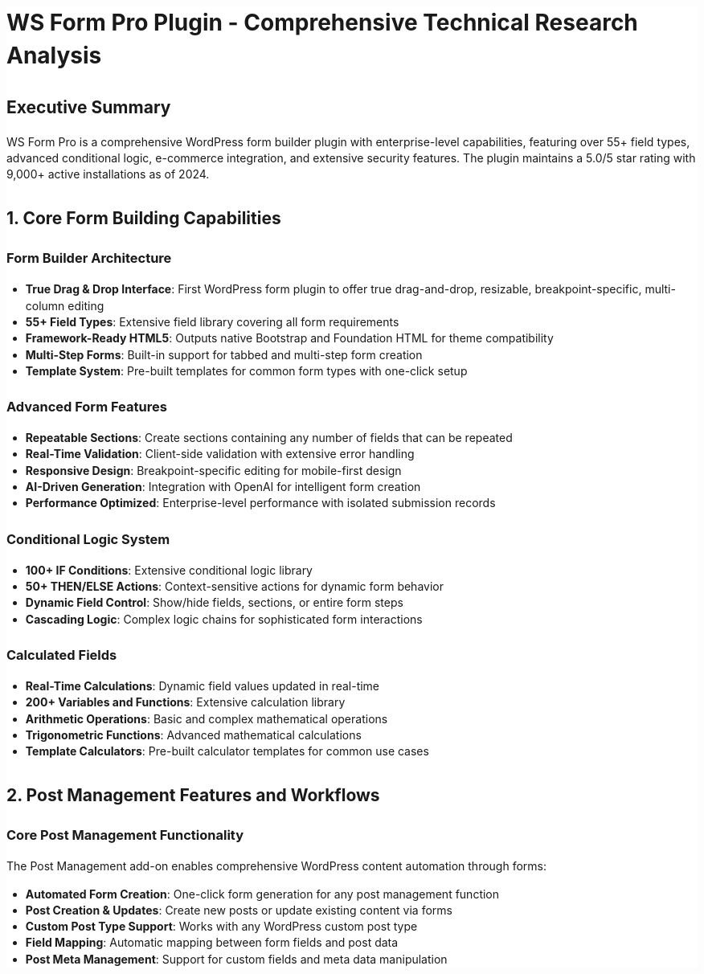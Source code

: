 # WS Form Pro Plugin - Comprehensive Technical Research Analysis

## Executive Summary

WS Form Pro is a comprehensive WordPress form builder plugin with enterprise-level capabilities, featuring over 55+ field types, advanced conditional logic, e-commerce integration, and extensive security features. The plugin maintains a 5.0/5 star rating with 9,000+ active installations as of 2024.

## 1. Core Form Building Capabilities

### Form Builder Architecture
- **True Drag & Drop Interface**: First WordPress form plugin to offer true drag-and-drop, resizable, breakpoint-specific, multi-column editing
- **55+ Field Types**: Extensive field library covering all form requirements
- **Framework-Ready HTML5**: Outputs native Bootstrap and Foundation HTML for theme compatibility
- **Multi-Step Forms**: Built-in support for tabbed and multi-step form creation
- **Template System**: Pre-built templates for common form types with one-click setup

### Advanced Form Features
- **Repeatable Sections**: Create sections containing any number of fields that can be repeated
- **Real-Time Validation**: Client-side validation with extensive error handling
- **Responsive Design**: Breakpoint-specific editing for mobile-first design
- **AI-Driven Generation**: Integration with OpenAI for intelligent form creation
- **Performance Optimized**: Enterprise-level performance with isolated submission records

### Conditional Logic System
- **100+ IF Conditions**: Extensive conditional logic library
- **50+ THEN/ELSE Actions**: Context-sensitive actions for dynamic form behavior
- **Dynamic Field Control**: Show/hide fields, sections, or entire form steps
- **Cascading Logic**: Complex logic chains for sophisticated form interactions

### Calculated Fields
- **Real-Time Calculations**: Dynamic field values updated in real-time
- **200+ Variables and Functions**: Extensive calculation library
- **Arithmetic Operations**: Basic and complex mathematical operations
- **Trigonometric Functions**: Advanced mathematical calculations
- **Template Calculators**: Pre-built calculator templates for common use cases

## 2. Post Management Features and Workflows

### Core Post Management Functionality
The Post Management add-on enables comprehensive WordPress content automation through forms:

- **Automated Form Creation**: One-click form generation for any post management function
- **Post Creation & Updates**: Create new posts or update existing content via forms
- **Custom Post Type Support**: Works with any WordPress custom post type
- **Field Mapping**: Automatic mapping between form fields and post data
- **Post Meta Management**: Support for custom fields and meta data manipulation
